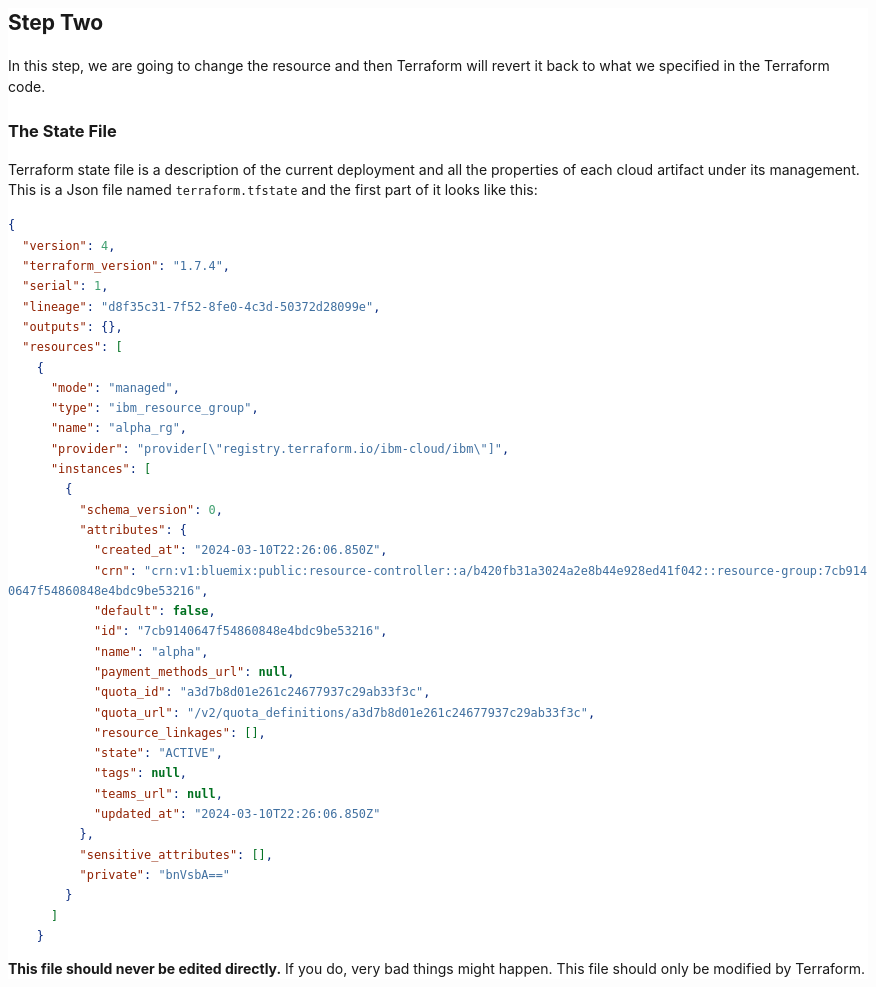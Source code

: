 ## Step Two

In this step, we are going to change the resource and then Terraform will revert it back to what we specified in the Terraform code.

### The State File

Terraform state file is a description of the current deployment and all the properties of each cloud artifact under its management. This is a Json file named `terraform.tfstate` and the first part of it looks like this:

```json
{
  "version": 4,
  "terraform_version": "1.7.4",
  "serial": 1,
  "lineage": "d8f35c31-7f52-8fe0-4c3d-50372d28099e",
  "outputs": {},
  "resources": [
    {
      "mode": "managed",
      "type": "ibm_resource_group",
      "name": "alpha_rg",
      "provider": "provider[\"registry.terraform.io/ibm-cloud/ibm\"]",
      "instances": [
        {
          "schema_version": 0,
          "attributes": {
            "created_at": "2024-03-10T22:26:06.850Z",
            "crn": "crn:v1:bluemix:public:resource-controller::a/b420fb31a3024a2e8b44e928ed41f042::resource-group:7cb9140647f54860848e4bdc9be53216",
            "default": false,
            "id": "7cb9140647f54860848e4bdc9be53216",
            "name": "alpha",
            "payment_methods_url": null,
            "quota_id": "a3d7b8d01e261c24677937c29ab33f3c",
            "quota_url": "/v2/quota_definitions/a3d7b8d01e261c24677937c29ab33f3c",
            "resource_linkages": [],
            "state": "ACTIVE",
            "tags": null,
            "teams_url": null,
            "updated_at": "2024-03-10T22:26:06.850Z"
          },
          "sensitive_attributes": [],
          "private": "bnVsbA=="
        }
      ]
    }
```

**This file should never be edited directly.** If you do, very bad things might happen. This file should only be modified by Terraform.
